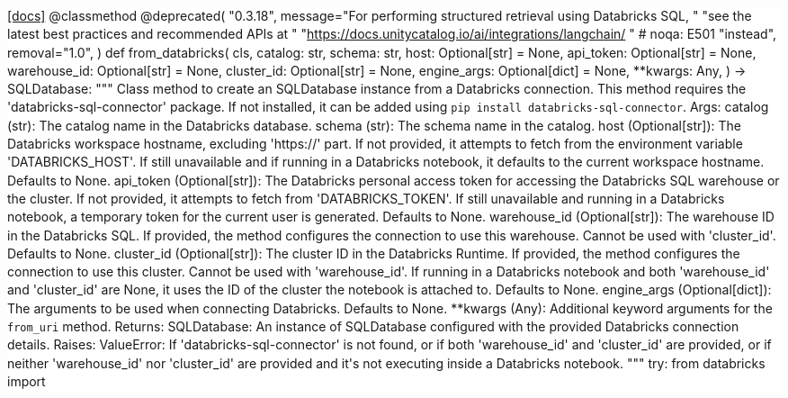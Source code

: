 [[docs]](https://python.langchain.com/api_reference/community/utilities/langchain_community.utilities.sql_database.SQLDatabase.html#langchain_community.utilities.sql_database.SQLDatabase.from_databricks)         @classmethod         @deprecated(             "0.3.18",             message="For performing structured retrieval using Databricks SQL, "             "see the latest best practices and recommended APIs at "             "https://docs.unitycatalog.io/ai/integrations/langchain/ "  # noqa: E501             "instead",             removal="1.0",         )         def from_databricks(             cls,             catalog: str,             schema: str,             host: Optional[str] = None,             api_token: Optional[str] = None,             warehouse_id: Optional[str] = None,             cluster_id: Optional[str] = None,             engine_args: Optional[dict] = None,             **kwargs: Any,         ) -> SQLDatabase:             """             Class method to create an SQLDatabase instance from a Databricks connection.             This method requires the 'databricks-sql-connector' package. If not installed,             it can be added using `pip install databricks-sql-connector`.                  Args:                 catalog (str): The catalog name in the Databricks database.                 schema (str): The schema name in the catalog.                 host (Optional[str]): The Databricks workspace hostname, excluding                     'https://' part. If not provided, it attempts to fetch from the                     environment variable 'DATABRICKS_HOST'. If still unavailable and if                     running in a Databricks notebook, it defaults to the current workspace                     hostname. Defaults to None.                 api_token (Optional[str]): The Databricks personal access token for                     accessing the Databricks SQL warehouse or the cluster. If not provided,                     it attempts to fetch from 'DATABRICKS_TOKEN'. If still unavailable                     and running in a Databricks notebook, a temporary token for the current                     user is generated. Defaults to None.                 warehouse_id (Optional[str]): The warehouse ID in the Databricks SQL. If                     provided, the method configures the connection to use this warehouse.                     Cannot be used with 'cluster_id'. Defaults to None.                 cluster_id (Optional[str]): The cluster ID in the Databricks Runtime. If                     provided, the method configures the connection to use this cluster.                     Cannot be used with 'warehouse_id'. If running in a Databricks notebook                     and both 'warehouse_id' and 'cluster_id' are None, it uses the ID of the                     cluster the notebook is attached to. Defaults to None.                 engine_args (Optional[dict]): The arguments to be used when connecting                     Databricks. Defaults to None.                 **kwargs (Any): Additional keyword arguments for the `from_uri` method.                  Returns:                 SQLDatabase: An instance of SQLDatabase configured with the provided                     Databricks connection details.                  Raises:                 ValueError: If 'databricks-sql-connector' is not found, or if both                     'warehouse_id' and 'cluster_id' are provided, or if neither                     'warehouse_id' nor 'cluster_id' are provided and it's not executing                     inside a Databricks notebook.             """             try:                 from databricks import